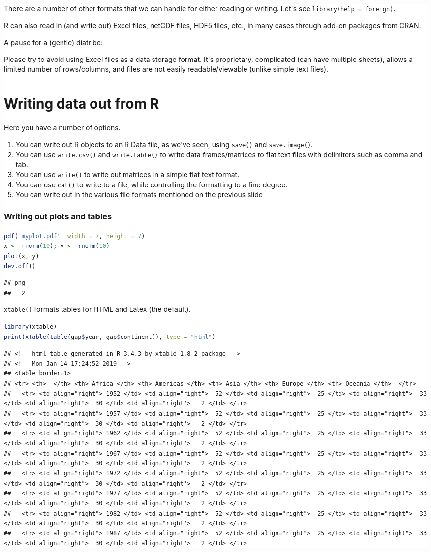 There are a number of other formats that we can handle for either reading or writing. Let's see `library(help = foreign)`.

R can also read in (and write out) Excel files, netCDF files, HDF5 files, etc., in many cases through add-on packages from CRAN. 

A pause for a (gentle) diatribe:

Please try to avoid using Excel files as a data storage format. It's proprietary, complicated (can have multiple sheets), allows a limited number of rows/columns, and files are not easily readable/viewable (unlike simple text files).

# Writing data out from R

Here you have a number of options. 

1) You can write out R objects to an R Data file, as we've seen, using `save()` and `save.image()`.
2) You can use `write.csv()` and `write.table()` to write data frames/matrices to flat text files with delimiters such as comma and tab.
3) You can use `write()` to write out matrices in a simple flat text format.
4) You can use `cat()` to write to a file, while controlling the formatting to a fine degree.
5) You can write out in the various file formats mentioned on the previous slide

### Writing out plots and tables


```r
pdf('myplot.pdf', width = 7, height = 7)
x <- rnorm(10); y <- rnorm(10)
plot(x, y)
dev.off()
```

```
## png 
##   2
```
`xtable()` formats tables for HTML and Latex (the default).


```r
library(xtable)
print(xtable(table(gap$year, gap$continent)), type = "html")
```

```
## <!-- html table generated in R 3.4.3 by xtable 1.8-2 package -->
## <!-- Mon Jan 14 17:24:52 2019 -->
## <table border=1>
## <tr> <th>  </th> <th> Africa </th> <th> Americas </th> <th> Asia </th> <th> Europe </th> <th> Oceania </th>  </tr>
##   <tr> <td align="right"> 1952 </td> <td align="right">  52 </td> <td align="right">  25 </td> <td align="right">  33 </td> <td align="right">  30 </td> <td align="right">   2 </td> </tr>
##   <tr> <td align="right"> 1957 </td> <td align="right">  52 </td> <td align="right">  25 </td> <td align="right">  33 </td> <td align="right">  30 </td> <td align="right">   2 </td> </tr>
##   <tr> <td align="right"> 1962 </td> <td align="right">  52 </td> <td align="right">  25 </td> <td align="right">  33 </td> <td align="right">  30 </td> <td align="right">   2 </td> </tr>
##   <tr> <td align="right"> 1967 </td> <td align="right">  52 </td> <td align="right">  25 </td> <td align="right">  33 </td> <td align="right">  30 </td> <td align="right">   2 </td> </tr>
##   <tr> <td align="right"> 1972 </td> <td align="right">  52 </td> <td align="right">  25 </td> <td align="right">  33 </td> <td align="right">  30 </td> <td align="right">   2 </td> </tr>
##   <tr> <td align="right"> 1977 </td> <td align="right">  52 </td> <td align="right">  25 </td> <td align="right">  33 </td> <td align="right">  30 </td> <td align="right">   2 </td> </tr>
##   <tr> <td align="right"> 1982 </td> <td align="right">  52 </td> <td align="right">  25 </td> <td align="right">  33 </td> <td align="right">  30 </td> <td align="right">   2 </td> </tr>
##   <tr> <td align="right"> 1987 </td> <td align="right">  52 </td> <td align="right">  25 </td> <td align="right">  33 </td> <td align="right">  30 </td> <td align="right">   2 </td> </tr>
```